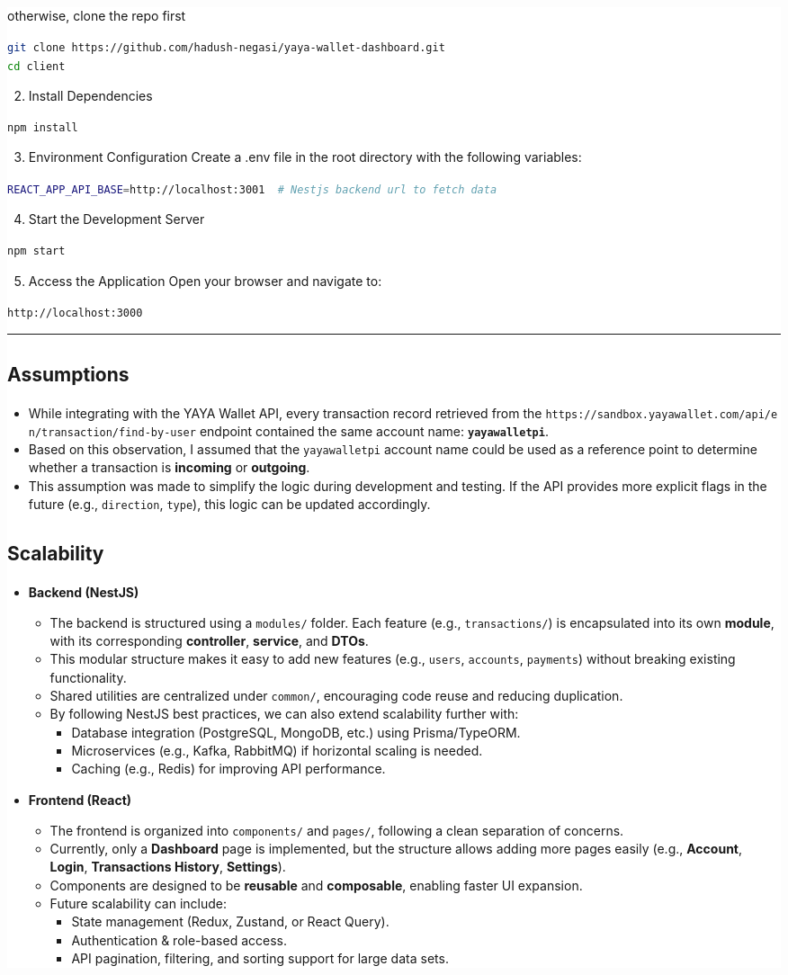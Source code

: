 otherwise, clone the repo first
```bash
git clone https://github.com/hadush-negasi/yaya-wallet-dashboard.git
cd client
```
2. Install Dependencies
```bash
npm install
```
3. Environment Configuration
Create a .env file in the root directory with the following variables:
```bash
REACT_APP_API_BASE=http://localhost:3001  # Nestjs backend url to fetch data
```
4. Start the Development Server
```bash
npm start
```
5. Access the Application
Open your browser and navigate to:
```bash
http://localhost:3000
```
---
## Assumptions

- While integrating with the YAYA Wallet API, every transaction record retrieved from the `https://sandbox.yayawallet.com/api/en/transaction/find-by-user` endpoint contained the same account name: **`yayawalletpi`**.  
- Based on this observation, I assumed that the `yayawalletpi` account name could be used as a reference point to determine whether a transaction is **incoming** or **outgoing**.  
- This assumption was made to simplify the logic during development and testing. If the API provides more explicit flags in the future (e.g., `direction`, `type`), this logic can be updated accordingly.

## Scalability

- **Backend (NestJS)**
  - The backend is structured using a `modules/` folder. Each feature (e.g., `transactions/`) is encapsulated into its own **module**, with its corresponding **controller**, **service**, and **DTOs**.
  - This modular structure makes it easy to add new features (e.g., `users`, `accounts`, `payments`) without breaking existing functionality.
  - Shared utilities are centralized under `common/`, encouraging code reuse and reducing duplication.
  - By following NestJS best practices, we can also extend scalability further with:
    - Database integration (PostgreSQL, MongoDB, etc.) using Prisma/TypeORM.
    - Microservices (e.g., Kafka, RabbitMQ) if horizontal scaling is needed.
    - Caching (e.g., Redis) for improving API performance.

- **Frontend (React)**
  - The frontend is organized into `components/` and `pages/`, following a clean separation of concerns.
  - Currently, only a **Dashboard** page is implemented, but the structure allows adding more pages easily (e.g., **Account**, **Login**, **Transactions History**, **Settings**).
  - Components are designed to be **reusable** and **composable**, enabling faster UI expansion.
  - Future scalability can include:
    - State management (Redux, Zustand, or React Query).
    - Authentication & role-based access.
    - API pagination, filtering, and sorting support for large data sets.
